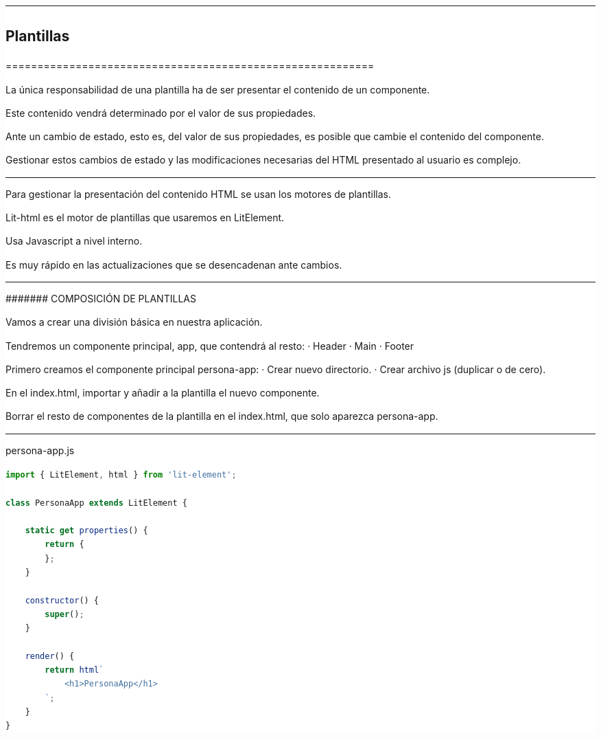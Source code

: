 ***
## Plantillas 

==========================================================

La única responsabilidad de una plantilla ha de ser presentar 
	el contenido de un componente.

Este contenido vendrá determinado por el valor de sus propiedades.

Ante un cambio de estado, esto es, del valor de sus propiedades, 
	es posible que cambie el contenido del componente.

Gestionar estos cambios de estado y las modificaciones necesarias del HTML 
	presentado al usuario es complejo.

*** 

Para gestionar la presentación del contenido HTML se usan 
	los motores de plantillas.

Lit-html es el motor de plantillas que usaremos en LitElement.

Usa Javascript a nivel interno.

Es muy rápido en las actualizaciones que se desencadenan ante cambios.

*** 

####### COMPOSICIÓN DE PLANTILLAS

Vamos a crear una división básica en nuestra aplicación.

Tendremos un componente principal, app, que contendrá al resto:
	· Header
	· Main
	· Footer
	
Primero creamos el componente principal persona-app:
· Crear nuevo directorio.
· Crear archivo js (duplicar o de cero).

En el index.html, importar y añadir a la plantilla el nuevo componente.

Borrar el resto de componentes de la plantilla en el index.html, que solo 
aparezca persona-app.

***

persona-app.js
```javascript
import { LitElement, html } from 'lit-element';

class PersonaApp extends LitElement {
	
	static get properties() {
		return {			
		};
	}
	
	constructor() {
		super();			
	}
	
	render() {
		return html`
			<h1>PersonaApp</h1>
		`;
	}    
}
```
